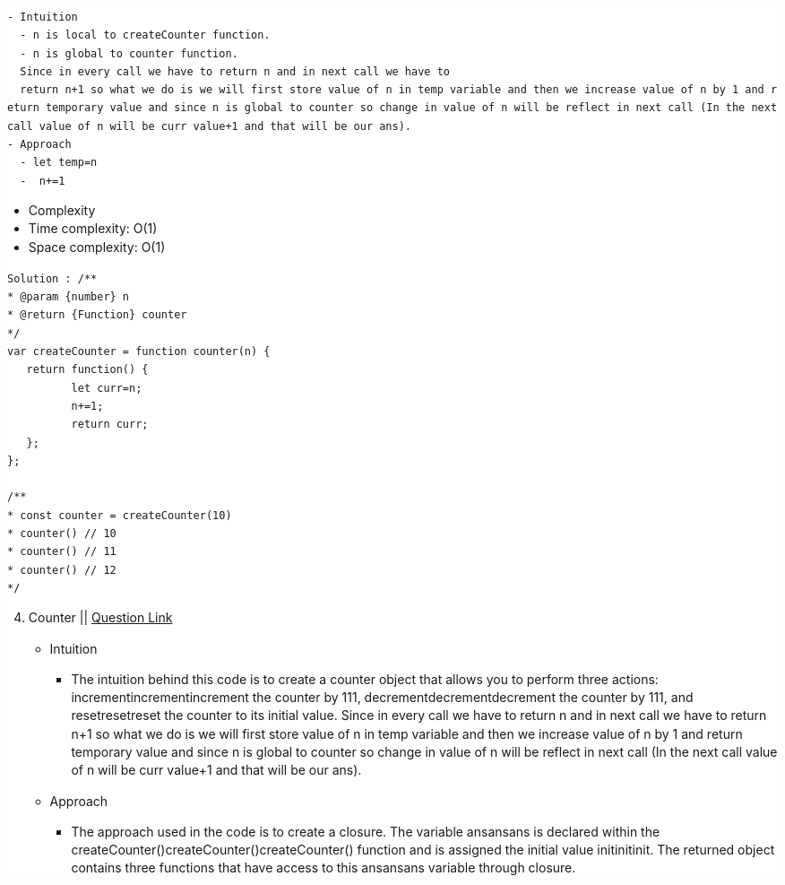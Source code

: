    - Intuition 
      - n is local to createCounter function.
      - n is global to counter function.
      Since in every call we have to return n and in next call we have to
      return n+1 so what we do is we will first store value of n in temp variable and then we increase value of n by 1 and return temporary value and since n is global to counter so change in value of n will be reflect in next call (In the next call value of n will be curr value+1 and that will be our ans).
    - Approach 
      - let temp=n
      -  n+=1
 - Complexity
  - Time complexity: O(1)
  - Space complexity: O(1)

 ```
 Solution : /**
 * @param {number} n
 * @return {Function} counter
 */
var createCounter = function counter(n) {
    return function() {
           let curr=n;
           n+=1;
           return curr;
    };
};

/** 
 * const counter = createCounter(10)
 * counter() // 10
 * counter() // 11
 * counter() // 12
 */
 ``` 

4. Counter ||
    [Question Link](https://leetcode.com/problems/counter-ii/?gio_link_id=xRxVYOXo)

    - Intuition 
      - The intuition behind this code is to create a counter object that allows you to perform three actions: incrementincrementincrement the counter by 111, decrementdecrementdecrement the counter by 111, and resetresetreset the counter to its initial value.
      Since in every call we have to return n and in next call we have to
      return n+1 so what we do is we will first store value of n in temp variable and then we increase value of n by 1 and return temporary value and since n is global to counter so change in value of n will be reflect in next call (In the next call value of n will be curr value+1 and that will be our ans).

    - Approach 
      - The approach used in the code is to create a closure. The variable ansansans is declared within the createCounter()createCounter()createCounter() function and is assigned the initial value initinitinit. The returned object contains three functions that have access to this ansansans variable through closure.

